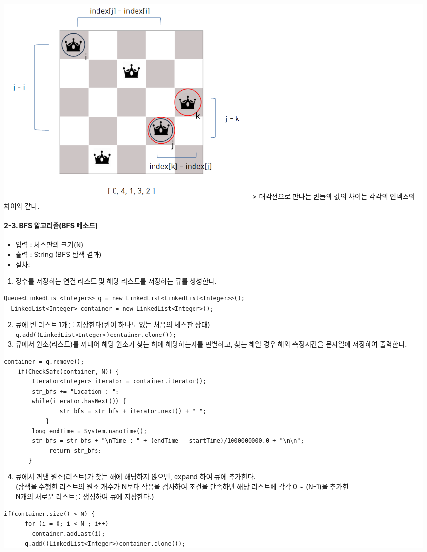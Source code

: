 <img src = "./image/CheckSafe.PNG"  width="500" height="400">   
 -> 대각선으로 만나는 퀸들의 값의 차이는 각각의 인덱스의 차이와 같다.  
 

#### 2-3. BFS 알고리즘(BFS 메소드)
 * 입력 : 체스판의 크기(N)  
 * 출력 : String (BFS 탐색 결과)  
 * 절차:	
1) 정수를 저장하는 연결 리스트 및 해당 리스트를 저장하는 큐를 생성한다.  
```
Queue<LinkedList<Integer>> q = new LinkedList<LinkedList<Integer>>();
  LinkedList<Integer> container = new LinkedList<Integer>();
```
2) 큐에 빈 리스트 1개를 저장한다(퀸이 하나도 없는 처음의 체스판 상태)  
```q.add((LinkedList<Integer>)container.clone());```  
3) 큐에서 원소(리스트)를 꺼내어 해당 원소가 찾는 해에 해당하는지를 판별하고, 찾는 해일 경우 해와 측정시간을 문자열에 저장하여 출력한다.  
```
container = q.remove();    
	if(CheckSafe(container, N)) {    
		Iterator<Integer> iterator = container.iterator();    
		str_bfs += "Location : ";    
		while(iterator.hasNext()) {    
				str_bfs = str_bfs + iterator.next() + " ";
			}    
		long endTime = System.nanoTime();											
		str_bfs = str_bfs + "\nTime : " + (endTime - startTime)/1000000000.0 + "\n\n";    
             return str_bfs;    
       }    
```    
4)  큐에서 꺼낸 원소(리스트)가 찾는 해에 해당하지 않으면, expand 하여 큐에 추가한다.  
	     (탐색을 수행한 리스트의 원소 개수가 N보다 작음을 검사하여 조건을 만족하면 해당 리스트에 각각 0 ~ (N-1)을 추가한  
	     N개의 새로운 리스트를 생성하여 큐에 저장한다.)  
```
if(container.size() < N) {  
	  for (i = 0; i < N ; i++)  
		container.addLast(i);    
	  q.add((LinkedList<Integer>)container.clone());  	  